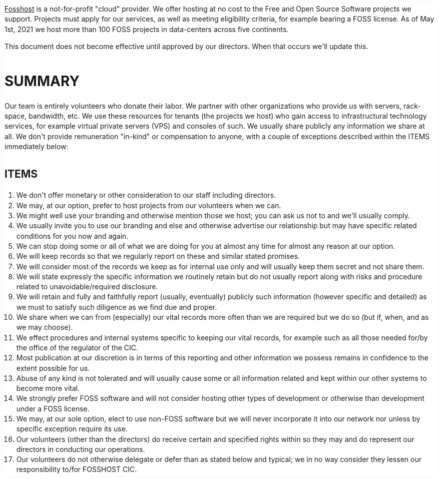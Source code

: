 [Fosshost](https://fosshost.org) is a not-for-profit "cloud" provider.  We offer hosting at no
cost to the Free and Open Source Software projects we support.
Projects must apply for our services, as well as meeting eligibility
criteria, for example bearing a FOSS license.  As of May 1st, 2021 we
host more than 100 FOSS projects in data-centers across five continents.

This document does not become effective until approved by our
directors.  When that occurs we'll update this.


# SUMMARY

Our team is entirely volunteers who donate their labor.  We partner
with other organizations who provide us with servers, rack-space,
bandwidth, etc.  We use these resources for tenants (the projects we
host) who gain access to infrastructural technology services, for
example virtual private servers (VPS) and consoles of such. We usually
share publicly any information we share at all.  We don't provide
remuneration "in-kind" or compensation to anyone, with a couple of
exceptions described within the ITEMS immediately below:


## ITEMS

1.  We don't offer monetary or other consideration to our staff including directors.
2.  We may, at our option, prefer to host projects from our volunteers when we can.
3.  We might well use your branding and otherwise mention those we host; you can ask us not to and we'll usually comply.
4.  We usually invite you to use our branding and else and otherwise advertise our relationship but may have specific related conditions for you now and again.
5.  We can stop doing some or all of what we are doing for you at almost any time for almost any reason at our option.
6.  We will keep records so that we regularly report on these and similar stated promises.
7.  We will consider most of the records we keep as for internal use only and will usually keep them secret and not share them.
8.  We will state expressly the specific information we routinely retain but do not usually report along with risks and procedure related to unavoidable/required disclosure.
9.  We will retain and fully and faithfully report (usually, eventually) publicly such information (however specific and detailed) as we must to satisfy such diligence as we find due and proper.
10. We share when we can from (especially) our vital records more often than we are required but we do so (but if, when, and as we may choose).
11. We effect procedures and internal systems specific to keeping our vital records, for example such as all those needed for/by the office of the regulator of the CIC.
12. Most publication at our discretion is in terms of this reporting and other information we possess remains in confidence to the extent possible for us.
13. Abuse of any kind is not tolerated and will usually cause some or all information related and kept within our other systems to become more vital.
14. We strongly prefer FOSS software and will not consider hosting other types of development or otherwise than development under a FOSS license.
15. We may, at our sole option, elect to use non-FOSS software but we will never incorporate it into our network nor unless by specific exception require its use.
16. Our volunteers (other than the directors) do receive certain and specified rights within so they may and do represent our directors in conducting our operations.
17. Our volunteers do not otherwise delegate or defer than as stated below and typical; we in no way consider they lessen our responsibility to/for FOSSHOST CIC.
